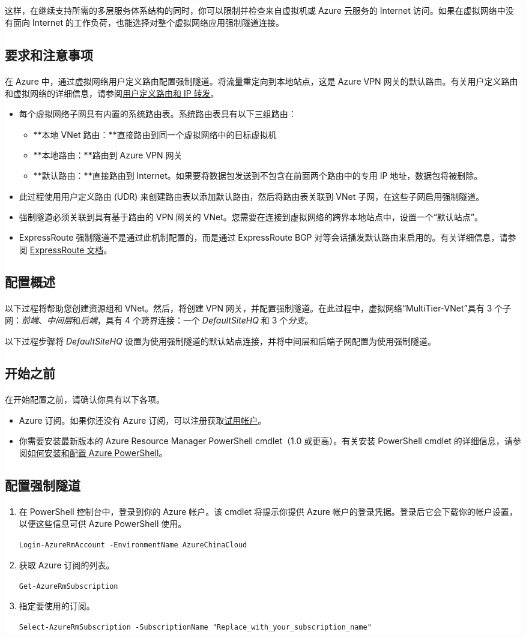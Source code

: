 这样，在继续支持所需的多层服务体系结构的同时，你可以限制并检查来自虚拟机或 Azure 云服务的 Internet 访问。如果在虚拟网络中没有面向 Internet 的工作负荷，也能选择对整个虚拟网络应用强制隧道连接。

## 要求和注意事项

在 Azure 中，通过虚拟网络用户定义路由配置强制隧道。将流量重定向到本地站点，这是 Azure VPN 网关的默认路由。有关用户定义路由和虚拟网络的详细信息，请参阅[用户定义路由和 IP 转发](../virtual-network/virtual-networks-udr-overview.md)。

- 每个虚拟网络子网具有内置的系统路由表。系统路由表具有以下三组路由：

    - **本地 VNet 路由：**直接路由到同一个虚拟网络中的目标虚拟机

    - **本地路由：**路由到 Azure VPN 网关

    - **默认路由：**直接路由到 Internet。如果要将数据包发送到不包含在前面两个路由中的专用 IP 地址，数据包将被删除。

-  此过程使用用户定义路由 (UDR) 来创建路由表以添加默认路由，然后将路由表关联到 VNet 子网，在这些子网启用强制隧道。

- 强制隧道必须关联到具有基于路由的 VPN 网关的 VNet。您需要在连接到虚拟网络的跨界本地站点中，设置一个“默认站点”。

- ExpressRoute 强制隧道不是通过此机制配置的，而是通过 ExpressRoute BGP 对等会话播发默认路由来启用的。有关详细信息，请参阅 [ExpressRoute 文档](../expressroute/index.md)。

## 配置概述

以下过程将帮助您创建资源组和 VNet。然后，将创建 VPN 网关，并配置强制隧道。在此过程中，虚拟网络“MultiTier-VNet”具有 3 个子网：*前端*、*中间层*和*后端*，具有 4 个跨界连接：一个 *DefaultSiteHQ* 和 3 个*分支*。

以下过程步骤将 *DefaultSiteHQ* 设置为使用强制隧道的默认站点连接，并将中间层和后端子网配置为使用强制隧道。

## 开始之前

在开始配置之前，请确认你具有以下各项。

- Azure 订阅。如果你还没有 Azure 订阅，可以注册获取[试用帐户](https://www.azure.cn/pricing/1rmb-trial/)。

- 你需要安装最新版本的 Azure Resource Manager PowerShell cmdlet（1.0 或更高）。有关安装 PowerShell cmdlet 的详细信息，请参阅[如何安装和配置 Azure PowerShell](https://docs.microsoft.com/powershell/azureps-cmdlets-docs)。

## 配置强制隧道

1. 在 PowerShell 控制台中，登录到你的 Azure 帐户。该 cmdlet 将提示你提供 Azure 帐户的登录凭据。登录后它会下载你的帐户设置，以便这些信息可供 Azure PowerShell 使用。

    ```
    Login-AzureRmAccount -EnvironmentName AzureChinaCloud
    ```

2. 获取 Azure 订阅的列表。

    ```
    Get-AzureRmSubscription
    ```

2. 指定要使用的订阅。

    ```
    Select-AzureRmSubscription -SubscriptionName "Replace_with_your_subscription_name"
    ```
